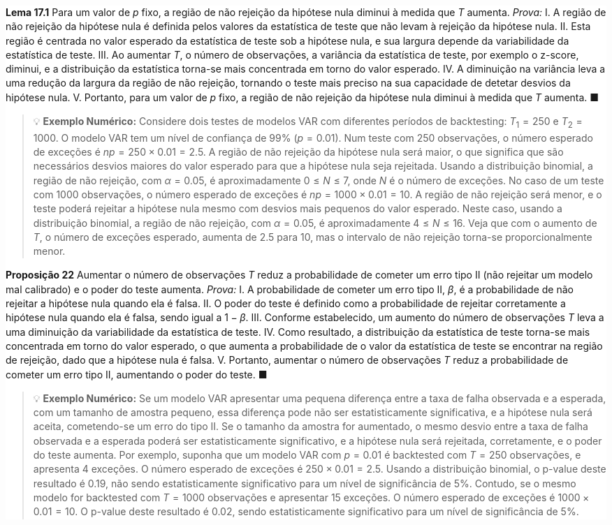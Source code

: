 **Lema 17.1** Para um valor de $p$ fixo, a região de não rejeição da hipótese nula diminui à medida que $T$ aumenta.
*Prova:*
I.  A região de não rejeição da hipótese nula é definida pelos valores da estatística de teste que não levam à rejeição da hipótese nula.
II.  Esta região é centrada no valor esperado da estatística de teste sob a hipótese nula, e sua largura depende da variabilidade da estatística de teste.
III. Ao aumentar $T$, o número de observações, a variância da estatística de teste, por exemplo o z-score, diminui, e a distribuição da estatística torna-se mais concentrada em torno do valor esperado.
IV.  A diminuição na variância leva a uma redução da largura da região de não rejeição, tornando o teste mais preciso na sua capacidade de detetar desvios da hipótese nula.
V. Portanto, para um valor de $p$ fixo, a região de não rejeição da hipótese nula diminui à medida que $T$ aumenta. ■

> 💡 **Exemplo Numérico:** Considere dois testes de modelos VAR com diferentes períodos de backtesting: $T_1=250$ e $T_2=1000$. O modelo VAR tem um nível de confiança de 99% ($p=0.01$). Num teste com 250 observações, o número esperado de exceções é $np = 250 \times 0.01 = 2.5$. A região de não rejeição da hipótese nula será maior, o que significa que são necessários desvios maiores do valor esperado para que a hipótese nula seja rejeitada. Usando a distribuição binomial, a região de não rejeição, com $\alpha=0.05$, é aproximadamente $0 \leq N \leq 7$, onde $N$ é o número de exceções. No caso de um teste com 1000 observações, o número esperado de exceções é $np = 1000 \times 0.01 = 10$. A região de não rejeição será menor, e o teste poderá rejeitar a hipótese nula mesmo com desvios mais pequenos do valor esperado. Neste caso, usando a distribuição binomial, a região de não rejeição, com $\alpha=0.05$, é aproximadamente $4 \leq N \leq 16$. Veja que com o aumento de $T$, o número de exceções esperado, aumenta de 2.5 para 10, mas o intervalo de não rejeição torna-se proporcionalmente menor.

**Proposição 22** Aumentar o número de observações $T$ reduz a probabilidade de cometer um erro tipo II (não rejeitar um modelo mal calibrado) e o poder do teste aumenta.
*Prova:*
I. A probabilidade de cometer um erro tipo II, $\beta$, é a probabilidade de não rejeitar a hipótese nula quando ela é falsa.
II. O poder do teste é definido como a probabilidade de rejeitar corretamente a hipótese nula quando ela é falsa, sendo igual a $1-\beta$.
III. Conforme estabelecido, um aumento do número de observações $T$ leva a uma diminuição da variabilidade da estatística de teste.
IV. Como resultado, a distribuição da estatística de teste torna-se mais concentrada em torno do valor esperado, o que aumenta a probabilidade de o valor da estatística de teste se encontrar na região de rejeição, dado que a hipótese nula é falsa.
V.  Portanto, aumentar o número de observações $T$ reduz a probabilidade de cometer um erro tipo II, aumentando o poder do teste. ■

> 💡 **Exemplo Numérico:** Se um modelo VAR apresentar uma pequena diferença entre a taxa de falha observada e a esperada, com um tamanho de amostra pequeno, essa diferença pode não ser estatisticamente significativa, e a hipótese nula será aceita, cometendo-se um erro do tipo II. Se o tamanho da amostra for aumentado, o mesmo desvio entre a taxa de falha observada e a esperada poderá ser estatisticamente significativo, e a hipótese nula será rejeitada, corretamente, e o poder do teste aumenta. Por exemplo, suponha que um modelo VAR com $p=0.01$ é backtested com $T=250$ observações, e apresenta 4 exceções. O número esperado de exceções é $250 \times 0.01 = 2.5$. Usando a distribuição binomial, o p-value deste resultado é $0.19$, não sendo estatisticamente significativo para um nível de significância de 5%. Contudo, se o mesmo modelo for backtested com $T=1000$ observações e apresentar 15 exceções. O número esperado de exceções é $1000 \times 0.01 = 10$. O p-value deste resultado é $0.02$, sendo estatisticamente significativo para um nível de significância de 5%.
